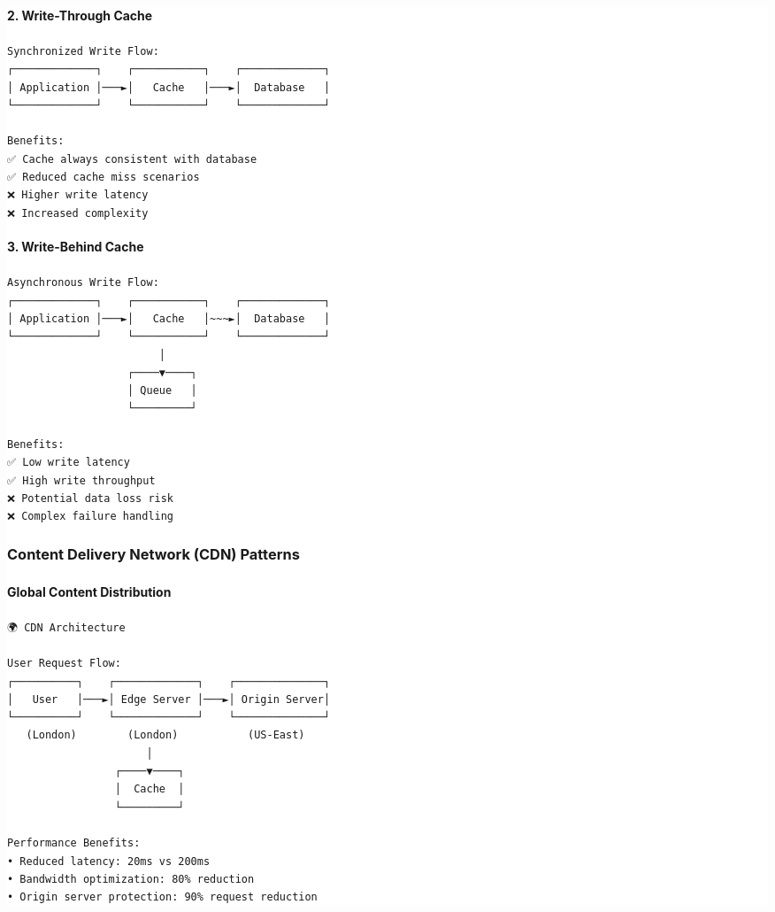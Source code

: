 
#### 2. Write-Through Cache

```text
Synchronized Write Flow:
┌─────────────┐    ┌───────────┐    ┌─────────────┐
│ Application │───►│   Cache   │───►│  Database   │
└─────────────┘    └───────────┘    └─────────────┘

Benefits:
✅ Cache always consistent with database
✅ Reduced cache miss scenarios
❌ Higher write latency
❌ Increased complexity
```

#### 3. Write-Behind Cache

```text
Asynchronous Write Flow:
┌─────────────┐    ┌───────────┐    ┌─────────────┐
│ Application │───►│   Cache   │~~~►│  Database   │
└─────────────┘    └───────────┘    └─────────────┘
                        │
                   ┌────▼────┐
                   │ Queue   │
                   └─────────┘

Benefits:
✅ Low write latency
✅ High write throughput
❌ Potential data loss risk
❌ Complex failure handling
```

### Content Delivery Network (CDN) Patterns

#### Global Content Distribution

```text
🌍 CDN Architecture

User Request Flow:
┌──────────┐    ┌─────────────┐    ┌──────────────┐
│   User   │───►│ Edge Server │───►│ Origin Server│
└──────────┘    └─────────────┘    └──────────────┘
   (London)        (London)           (US-East)
                      │
                 ┌────▼────┐
                 │  Cache  │
                 └─────────┘

Performance Benefits:
• Reduced latency: 20ms vs 200ms
• Bandwidth optimization: 80% reduction
• Origin server protection: 90% request reduction
```
